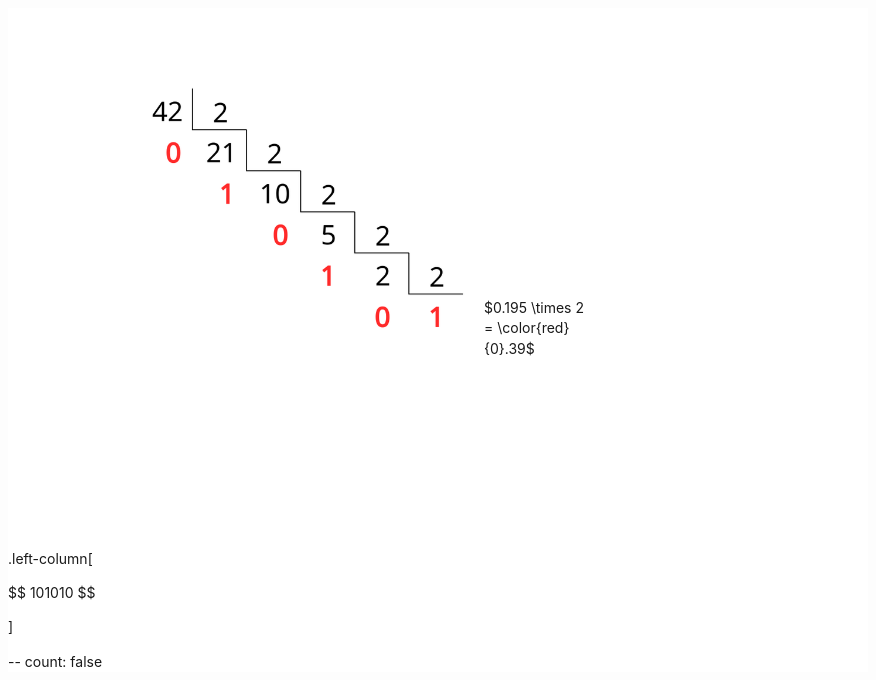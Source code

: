<img src="assets/pasaje-decimal-binario-division-corta-marathon.svg" width="600">
</div>


<br>
<br>
<br>
<br>
<br>
<br>
<br>

.left-column[
<p>
$$
101010
$$
</p>
]

--
count: false

<div style="position: absolute; left: 500px; top: 300px; height: 200px; width: 100px; ">
<p>
$0.195 \times 2 = \color{red}{0}.39$
